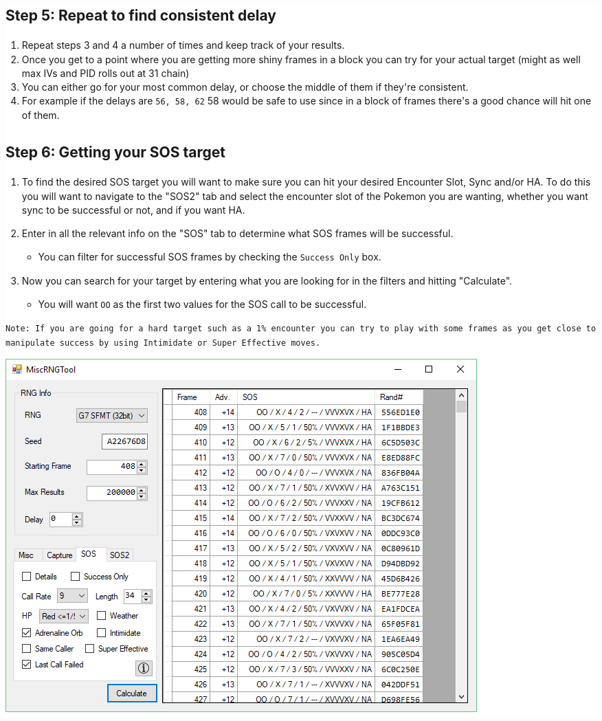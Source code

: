 ## Step 5: Repeat to find consistent delay

1. Repeat steps 3 and 4 a number of times and keep track of your results.
2. Once you get to a point where you are getting more shiny frames in a block you can try for your actual target (might as well max IVs and PID rolls out at 31 chain)
3. You can either go for your most common delay, or choose the middle of them if they're consistent.
4. For example if the delays are `56, 58, 62` 58 would be safe to use since in a block of frames there's a good chance will hit one of them.

## Step 6: Getting your SOS target

1. To find the desired SOS target you will want to make sure you can hit your desired Encounter Slot, Sync and/or HA. To do this you will want to navigate to the "SOS2" tab and select the encounter slot of the Pokemon you are wanting, whether you want sync to be successful or not, and if you want HA.

2. Enter in all the relevant info on the "SOS" tab to determine what SOS frames will be successful.

   - You can filter for successful SOS frames by checking the `Success Only` box.

3. Now you can search for your target by entering what you are looking for in the filters and hitting "Calculate".
   - You will want `OO` as the first two values for the SOS call to be successful.

```
Note: If you are going for a hard target such as a 1% encounter you can try to play with some frames as you get close to manipulate success by using Intimidate or Super Effective moves.
```

![Target](../../images/UltraSun-UltraMoon/SOS/Target.png)
